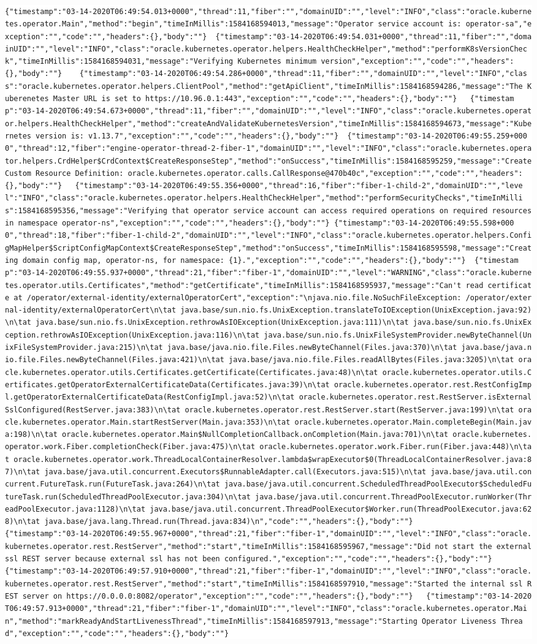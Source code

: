 	{"timestamp":"03-14-2020T06:49:54.013+0000","thread":11,"fiber":"","domainUID":"","level":"INFO","class":"oracle.kubernetes.operator.Main","method":"begin","timeInMillis":1584168594013,"message":"Operator service account is: operator-sa","exception":"","code":"","headers":{},"body":""}	{"timestamp":"03-14-2020T06:49:54.031+0000","thread":11,"fiber":"","domainUID":"","level":"INFO","class":"oracle.kubernetes.operator.helpers.HealthCheckHelper","method":"performK8sVersionCheck","timeInMillis":1584168594031,"message":"Verifying Kubernetes minimum version","exception":"","code":"","headers":{},"body":""}	{"timestamp":"03-14-2020T06:49:54.286+0000","thread":11,"fiber":"","domainUID":"","level":"INFO","class":"oracle.kubernetes.operator.helpers.ClientPool","method":"getApiClient","timeInMillis":1584168594286,"message":"The Kuberenetes Master URL is set to https://10.96.0.1:443","exception":"","code":"","headers":{},"body":""}	{"timestamp":"03-14-2020T06:49:54.673+0000","thread":11,"fiber":"","domainUID":"","level":"INFO","class":"oracle.kubernetes.operator.helpers.HealthCheckHelper","method":"createAndValidateKubernetesVersion","timeInMillis":1584168594673,"message":"Kubernetes version is: v1.13.7","exception":"","code":"","headers":{},"body":""}	{"timestamp":"03-14-2020T06:49:55.259+0000","thread":12,"fiber":"engine-operator-thread-2-fiber-1","domainUID":"","level":"INFO","class":"oracle.kubernetes.operator.helpers.CrdHelper$CrdContext$CreateResponseStep","method":"onSuccess","timeInMillis":1584168595259,"message":"Create Custom Resource Definition: oracle.kubernetes.operator.calls.CallResponse@470b40c","exception":"","code":"","headers":{},"body":""}	{"timestamp":"03-14-2020T06:49:55.356+0000","thread":16,"fiber":"fiber-1-child-2","domainUID":"","level":"INFO","class":"oracle.kubernetes.operator.helpers.HealthCheckHelper","method":"performSecurityChecks","timeInMillis":1584168595356,"message":"Verifying that operator service account can access required operations on required resources in namespace operator-ns","exception":"","code":"","headers":{},"body":""}	{"timestamp":"03-14-2020T06:49:55.598+0000","thread":18,"fiber":"fiber-1-child-2","domainUID":"","level":"INFO","class":"oracle.kubernetes.operator.helpers.ConfigMapHelper$ScriptConfigMapContext$CreateResponseStep","method":"onSuccess","timeInMillis":1584168595598,"message":"Creating domain config map, operator-ns, for namespace: {1}.","exception":"","code":"","headers":{},"body":""}	{"timestamp":"03-14-2020T06:49:55.937+0000","thread":21,"fiber":"fiber-1","domainUID":"","level":"WARNING","class":"oracle.kubernetes.operator.utils.Certificates","method":"getCertificate","timeInMillis":1584168595937,"message":"Can't read certificate at /operator/external-identity/externalOperatorCert","exception":"\njava.nio.file.NoSuchFileException: /operator/external-identity/externalOperatorCert\n\tat java.base/sun.nio.fs.UnixException.translateToIOException(UnixException.java:92)\n\tat java.base/sun.nio.fs.UnixException.rethrowAsIOException(UnixException.java:111)\n\tat java.base/sun.nio.fs.UnixException.rethrowAsIOException(UnixException.java:116)\n\tat java.base/sun.nio.fs.UnixFileSystemProvider.newByteChannel(UnixFileSystemProvider.java:215)\n\tat java.base/java.nio.file.Files.newByteChannel(Files.java:370)\n\tat java.base/java.nio.file.Files.newByteChannel(Files.java:421)\n\tat java.base/java.nio.file.Files.readAllBytes(Files.java:3205)\n\tat oracle.kubernetes.operator.utils.Certificates.getCertificate(Certificates.java:48)\n\tat oracle.kubernetes.operator.utils.Certificates.getOperatorExternalCertificateData(Certificates.java:39)\n\tat oracle.kubernetes.operator.rest.RestConfigImpl.getOperatorExternalCertificateData(RestConfigImpl.java:52)\n\tat oracle.kubernetes.operator.rest.RestServer.isExternalSslConfigured(RestServer.java:383)\n\tat oracle.kubernetes.operator.rest.RestServer.start(RestServer.java:199)\n\tat oracle.kubernetes.operator.Main.startRestServer(Main.java:353)\n\tat oracle.kubernetes.operator.Main.completeBegin(Main.java:198)\n\tat oracle.kubernetes.operator.Main$NullCompletionCallback.onCompletion(Main.java:701)\n\tat oracle.kubernetes.operator.work.Fiber.completionCheck(Fiber.java:475)\n\tat oracle.kubernetes.operator.work.Fiber.run(Fiber.java:448)\n\tat oracle.kubernetes.operator.work.ThreadLocalContainerResolver.lambda$wrapExecutor$0(ThreadLocalContainerResolver.java:87)\n\tat java.base/java.util.concurrent.Executors$RunnableAdapter.call(Executors.java:515)\n\tat java.base/java.util.concurrent.FutureTask.run(FutureTask.java:264)\n\tat java.base/java.util.concurrent.ScheduledThreadPoolExecutor$ScheduledFutureTask.run(ScheduledThreadPoolExecutor.java:304)\n\tat java.base/java.util.concurrent.ThreadPoolExecutor.runWorker(ThreadPoolExecutor.java:1128)\n\tat java.base/java.util.concurrent.ThreadPoolExecutor$Worker.run(ThreadPoolExecutor.java:628)\n\tat java.base/java.lang.Thread.run(Thread.java:834)\n","code":"","headers":{},"body":""}
	{"timestamp":"03-14-2020T06:49:55.967+0000","thread":21,"fiber":"fiber-1","domainUID":"","level":"INFO","class":"oracle.kubernetes.operator.rest.RestServer","method":"start","timeInMillis":1584168595967,"message":"Did not start the external ssl REST server because external ssl has not been configured.","exception":"","code":"","headers":{},"body":""}
	{"timestamp":"03-14-2020T06:49:57.910+0000","thread":21,"fiber":"fiber-1","domainUID":"","level":"INFO","class":"oracle.kubernetes.operator.rest.RestServer","method":"start","timeInMillis":1584168597910,"message":"Started the internal ssl REST server on https://0.0.0.0:8082/operator","exception":"","code":"","headers":{},"body":""}	{"timestamp":"03-14-2020T06:49:57.913+0000","thread":21,"fiber":"fiber-1","domainUID":"","level":"INFO","class":"oracle.kubernetes.operator.Main","method":"markReadyAndStartLivenessThread","timeInMillis":1584168597913,"message":"Starting Operator Liveness Thread","exception":"","code":"","headers":{},"body":""}
  